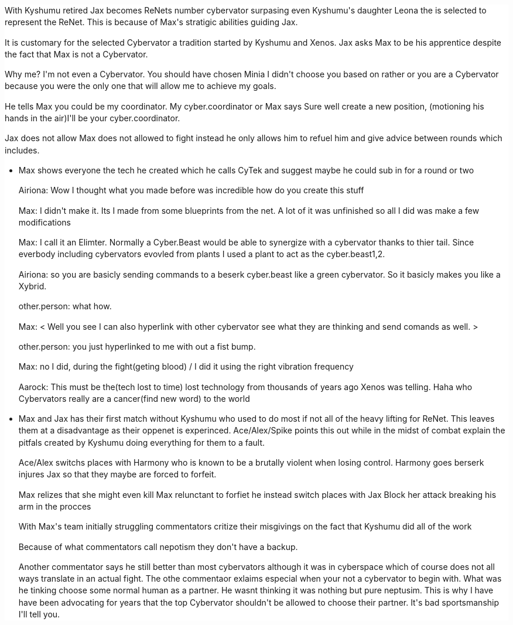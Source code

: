 With Kyshumu retired Jax becomes ReNets number cybervator surpasing even Kyshumu's daughter Leona the is selected to represent the ReNet. This is because of Max's stratigic abilities guiding Jax.

It is customary for the selected Cybervator a tradition started by Kyshumu and Xenos. Jax asks Max to be his apprentice despite the fact that Max is not a Cybervator. 

Why me? I'm not even a Cybervator. You should have chosen Minia
I didn't choose you based on rather or you are a Cybervator because you were the only one that will allow me to achieve my goals.

He tells Max you could be my coordinator. My cyber.coordinator or Max says Sure well create a new position, (motioning his hands in the air)I'll be your cyber.coordinator.

Jax does not allow Max does not allowed to fight instead he only allows him to refuel him and give advice between rounds which includes.

- Max shows everyone the tech he created which he calls CyTek and suggest maybe he could sub in for a round or two

  Airiona: Wow I thought what you made before was incredible how do you create this stuff

  Max: I didn't make it. Its I made from some blueprints from the net. A lot of it was unfinished so all I did was make a few modifications

  Max: I call it an Elimter. Normally a Cyber.Beast would be able to synergize with a cybervator thanks to thier tail. Since everbody including cybervators evovled from plants I used a plant to act as the cyber.beast1,2.

  Airiona: so you are basicly sending commands to a beserk cyber.beast like a green cybervator. So it basicly makes you like a Xybrid. 
  
  other.person: what how.

  Max: < Well you see I can also hyperlink with other cybervator see what they are thinking and send comands as well. >

  other.person: you just hyperlinked to me with out a fist bump.

  Max: no I did, during the fight(geting blood) / I did it using the right vibration frequency

  Aarock: This must be the(tech lost to time) lost technology from thousands of years ago Xenos was telling. Haha who Cybervators really are a cancer(find new word) to the world

- Max and Jax has their first match without Kyshumu who used to do most if not all of the heavy lifting for ReNet. This leaves them at a disadvantage as their oppenet is experinced. Ace/Alex/Spike points this out while in the midst of combat explain the pitfals created by Kyshumu doing everything for them to a fault.
 
  Ace/Alex switchs places with Harmony who is known to be a brutally violent when losing control. Harmony goes berserk injures Jax so that they maybe are forced to forfeit.

  Max relizes that she might even kill Max relunctant to forfiet he instead switch places with Jax Block her attack breaking his arm in the procces

  With Max's team initially struggling commentators critize their misgivings on the fact that Kyshumu did all of the work
  
  Because of what commentators call nepotism they don't have a backup.
  
  Another commentator says he still better than most cybervators although it was in cyberspace which of course does not all ways translate in an actual fight. The othe commentaor exlaims especial when your not a cybervator to begin with. What was he tinking choose some normal human as a partner. He wasnt thinking it was nothing but pure neptusim. This is why I have have been advocating for years that the top Cybervator shouldn't be allowed to choose their partner. It's bad sportsmanship I'll tell you.
